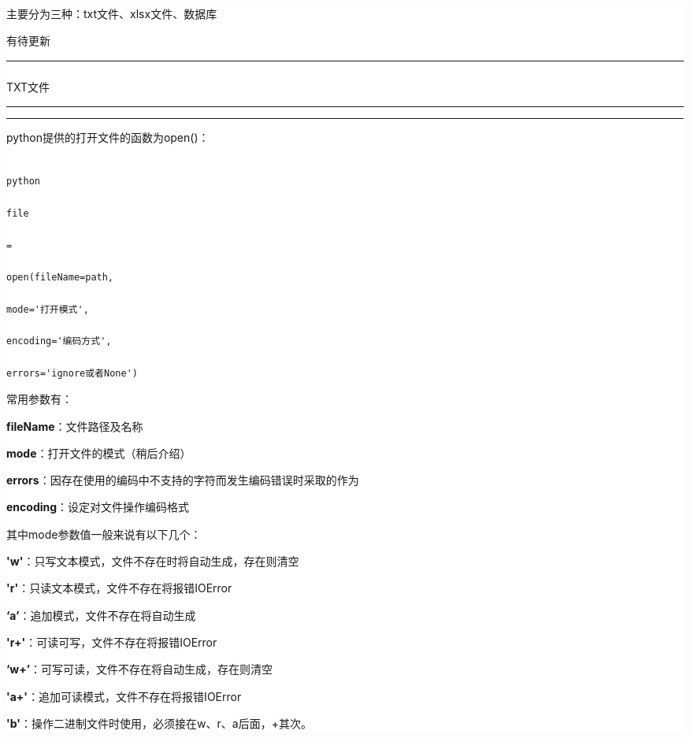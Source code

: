 主要分为三种：txt文件、xlsx文件、数据库

有待更新



----------

###

TXT文件

----------

----------

python提供的打开文件的函数为open()：

```

python

file

=

open(fileName=path,

mode='打开模式',

encoding='编码方式',

errors='ignore或者None')

```

常用参数有：

**fileName**：文件路径及名称

**mode**：打开文件的模式（稍后介绍）

**errors**：因存在使用的编码中不支持的字符而发生编码错误时采取的作为

**encoding**：设定对文件操作编码格式

其中mode参数值一般来说有以下几个：

**'w'**：只写文本模式，文件不存在时将自动生成，存在则清空

**'r'**：只读文本模式，文件不存在将报错IOError

**‘a’**：追加模式，文件不存在将自动生成

**'r+'**：可读可写，文件不存在将报错IOError

**‘w+’**：可写可读，文件不存在将自动生成，存在则清空

**'a+'**：追加可读模式，文件不存在将报错IOError

**'b'**：操作二进制文件时使用，必须接在w、r、a后面，+其次。
